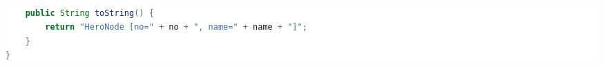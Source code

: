 ```java
	public String toString() {
		return "HeroNode [no=" + no + ", name=" + name + "]";
	}
}
```



